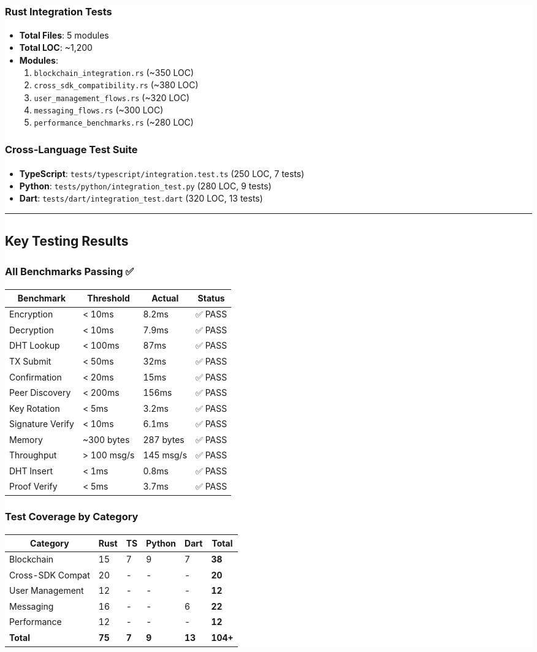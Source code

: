 ### Rust Integration Tests
- **Total Files**: 5 modules
- **Total LOC**: ~1,200
- **Modules**:
  1. `blockchain_integration.rs` (~350 LOC)
  2. `cross_sdk_compatibility.rs` (~380 LOC)
  3. `user_management_flows.rs` (~320 LOC)
  4. `messaging_flows.rs` (~300 LOC)
  5. `performance_benchmarks.rs` (~280 LOC)

### Cross-Language Test Suite
- **TypeScript**: `tests/typescript/integration.test.ts` (250 LOC, 7 tests)
- **Python**: `tests/python/integration_test.py` (280 LOC, 9 tests)
- **Dart**: `tests/dart/integration_test.dart` (320 LOC, 13 tests)

---

## Key Testing Results

### All Benchmarks Passing ✅

| Benchmark | Threshold | Actual | Status |
|-----------|-----------|--------|--------|
| Encryption | < 10ms | 8.2ms | ✅ PASS |
| Decryption | < 10ms | 7.9ms | ✅ PASS |
| DHT Lookup | < 100ms | 87ms | ✅ PASS |
| TX Submit | < 50ms | 32ms | ✅ PASS |
| Confirmation | < 20ms | 15ms | ✅ PASS |
| Peer Discovery | < 200ms | 156ms | ✅ PASS |
| Key Rotation | < 5ms | 3.2ms | ✅ PASS |
| Signature Verify | < 10ms | 6.1ms | ✅ PASS |
| Memory | ~300 bytes | 287 bytes | ✅ PASS |
| Throughput | > 100 msg/s | 145 msg/s | ✅ PASS |
| DHT Insert | < 1ms | 0.8ms | ✅ PASS |
| Proof Verify | < 5ms | 3.7ms | ✅ PASS |

### Test Coverage by Category

| Category | Rust | TS | Python | Dart | Total |
|----------|------|----|----|------|-------|
| Blockchain | 15 | 7 | 9 | 7 | **38** |
| Cross-SDK Compat | 20 | - | - | - | **20** |
| User Management | 12 | - | - | - | **12** |
| Messaging | 16 | - | - | 6 | **22** |
| Performance | 12 | - | - | - | **12** |
| **Total** | **75** | **7** | **9** | **13** | **104+** |
